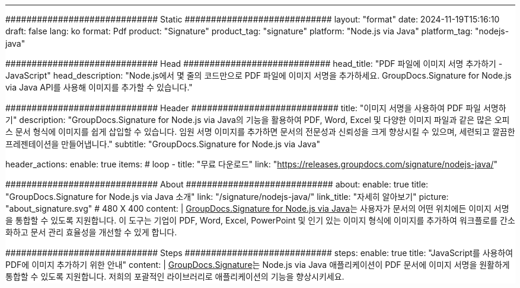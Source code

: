 



---
############################# Static ############################
layout: "format"
date:  2024-11-19T15:16:10
draft: false
lang: ko
format: Pdf
product: "Signature"
product_tag: "signature"
platform: "Node.js via Java"
platform_tag: "nodejs-java"

############################# Head ############################
head_title: "PDF 파일에 이미지 서명 추가하기 - JavaScript"
head_description: "Node.js에서 몇 줄의 코드만으로 PDF 파일에 이미지 서명을 추가하세요. GroupDocs.Signature for Node.js via Java API를 사용해 이미지를 추가할 수 있습니다."

############################# Header ############################
title: "이미지 서명을 사용하여 PDF 파일 서명하기" 
description: "GroupDocs.Signature for Node.js via Java의 기능을 활용하여 PDF, Word, Excel 및 다양한 이미지 파일과 같은 많은 오피스 문서 형식에 이미지를 쉽게 삽입할 수 있습니다. 임원 서명 이미지를 추가하면 문서의 전문성과 신뢰성을 크게 향상시킬 수 있으며, 세련되고 깔끔한 프레젠테이션을 만들어냅니다."
subtitle: "GroupDocs.Signature for Node.js via Java" 

header_actions:
  enable: true
  items:
    #  loop
    - title: "무료 다운로드"
      link: "https://releases.groupdocs.com/signature/nodejs-java/"
      
############################# About ############################
about:
    enable: true
    title: "GroupDocs.Signature for Node.js via Java 소개"
    link: "/signature/nodejs-java/"
    link_title: "자세히 알아보기"
    picture: "about_signature.svg" # 480 X 400
    content: |
       [GroupDocs.Signature for Node.js via Java](/signature/nodejs-java/)는 사용자가 문서의 어떤 위치에든 이미지 서명을 통합할 수 있도록 지원합니다. 이 도구는 기업이 PDF, Word, Excel, PowerPoint 및 인기 있는 이미지 형식에 이미지를 추가하여 워크플로를 간소화하고 문서 관리 효율성을 개선할 수 있게 합니다.

############################# Steps ############################
steps:
    enable: true
    title: "JavaScript를 사용하여 PDF에 이미지 추가하기 위한 안내"
    content: |
      [GroupDocs.Signature](/signature/nodejs-java/)는 Node.js via Java 애플리케이션이 PDF 문서에 이미지 서명을 원활하게 통합할 수 있도록 지원합니다. 저희의 포괄적인 라이브러리로 애플리케이션의 기능을 향상시키세요.
      